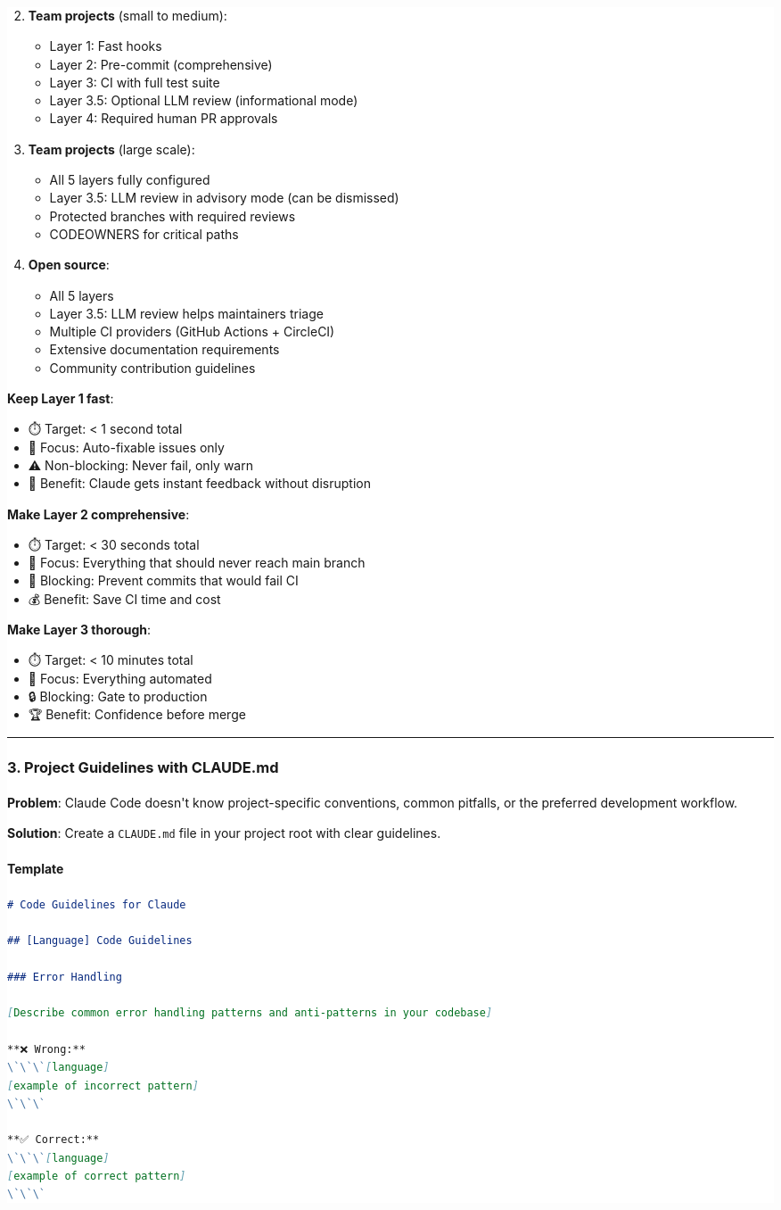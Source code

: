 2. **Team projects** (small to medium):
   - Layer 1: Fast hooks
   - Layer 2: Pre-commit (comprehensive)
   - Layer 3: CI with full test suite
   - Layer 3.5: Optional LLM review (informational mode)
   - Layer 4: Required human PR approvals

3. **Team projects** (large scale):
   - All 5 layers fully configured
   - Layer 3.5: LLM review in advisory mode (can be dismissed)
   - Protected branches with required reviews
   - CODEOWNERS for critical paths

4. **Open source**:
   - All 5 layers
   - Layer 3.5: LLM review helps maintainers triage
   - Multiple CI providers (GitHub Actions + CircleCI)
   - Extensive documentation requirements
   - Community contribution guidelines

**Keep Layer 1 fast**:
- ⏱️ Target: < 1 second total
- 🎯 Focus: Auto-fixable issues only
- ⚠️ Non-blocking: Never fail, only warn
- 🚀 Benefit: Claude gets instant feedback without disruption

**Make Layer 2 comprehensive**:
- ⏱️ Target: < 30 seconds total
- 🎯 Focus: Everything that should never reach main branch
- 🚫 Blocking: Prevent commits that would fail CI
- 💰 Benefit: Save CI time and cost

**Make Layer 3 thorough**:
- ⏱️ Target: < 10 minutes total
- 🎯 Focus: Everything automated
- 🔒 Blocking: Gate to production
- 🏆 Benefit: Confidence before merge

---

### 3. Project Guidelines with CLAUDE.md

**Problem**: Claude Code doesn't know project-specific conventions, common pitfalls, or the preferred development workflow.

**Solution**: Create a `CLAUDE.md` file in your project root with clear guidelines.

#### Template

```markdown
# Code Guidelines for Claude

## [Language] Code Guidelines

### Error Handling

[Describe common error handling patterns and anti-patterns in your codebase]

**❌ Wrong:**
\`\`\`[language]
[example of incorrect pattern]
\`\`\`

**✅ Correct:**
\`\`\`[language]
[example of correct pattern]
\`\`\`
```